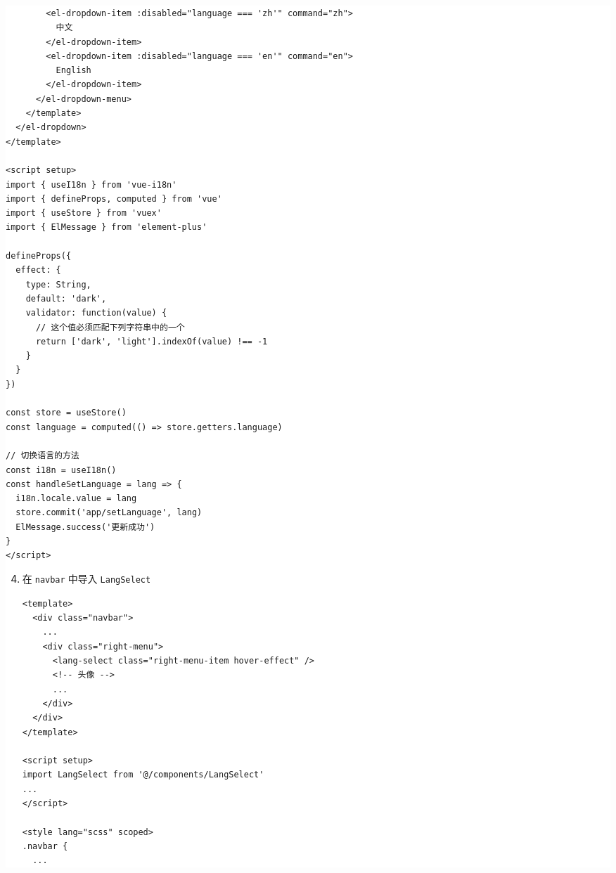    ```vue
           <el-dropdown-item :disabled="language === 'zh'" command="zh">
             中文
           </el-dropdown-item>
           <el-dropdown-item :disabled="language === 'en'" command="en">
             English
           </el-dropdown-item>
         </el-dropdown-menu>
       </template>
     </el-dropdown>
   </template>

   <script setup>
   import { useI18n } from 'vue-i18n'
   import { defineProps, computed } from 'vue'
   import { useStore } from 'vuex'
   import { ElMessage } from 'element-plus'

   defineProps({
     effect: {
       type: String,
       default: 'dark',
       validator: function(value) {
         // 这个值必须匹配下列字符串中的一个
         return ['dark', 'light'].indexOf(value) !== -1
       }
     }
   })

   const store = useStore()
   const language = computed(() => store.getters.language)

   // 切换语言的方法
   const i18n = useI18n()
   const handleSetLanguage = lang => {
     i18n.locale.value = lang
     store.commit('app/setLanguage', lang)
     ElMessage.success('更新成功')
   }
   </script>
   ```

4. 在 `navbar` 中导入 `LangSelect`

   ```vue
   <template>
     <div class="navbar">
       ...
       <div class="right-menu">
         <lang-select class="right-menu-item hover-effect" />
         <!-- 头像 -->
         ...
       </div>
     </div>
   </template>

   <script setup>
   import LangSelect from '@/components/LangSelect'
   ...
   </script>

   <style lang="scss" scoped>
   .navbar {
     ...

   ```